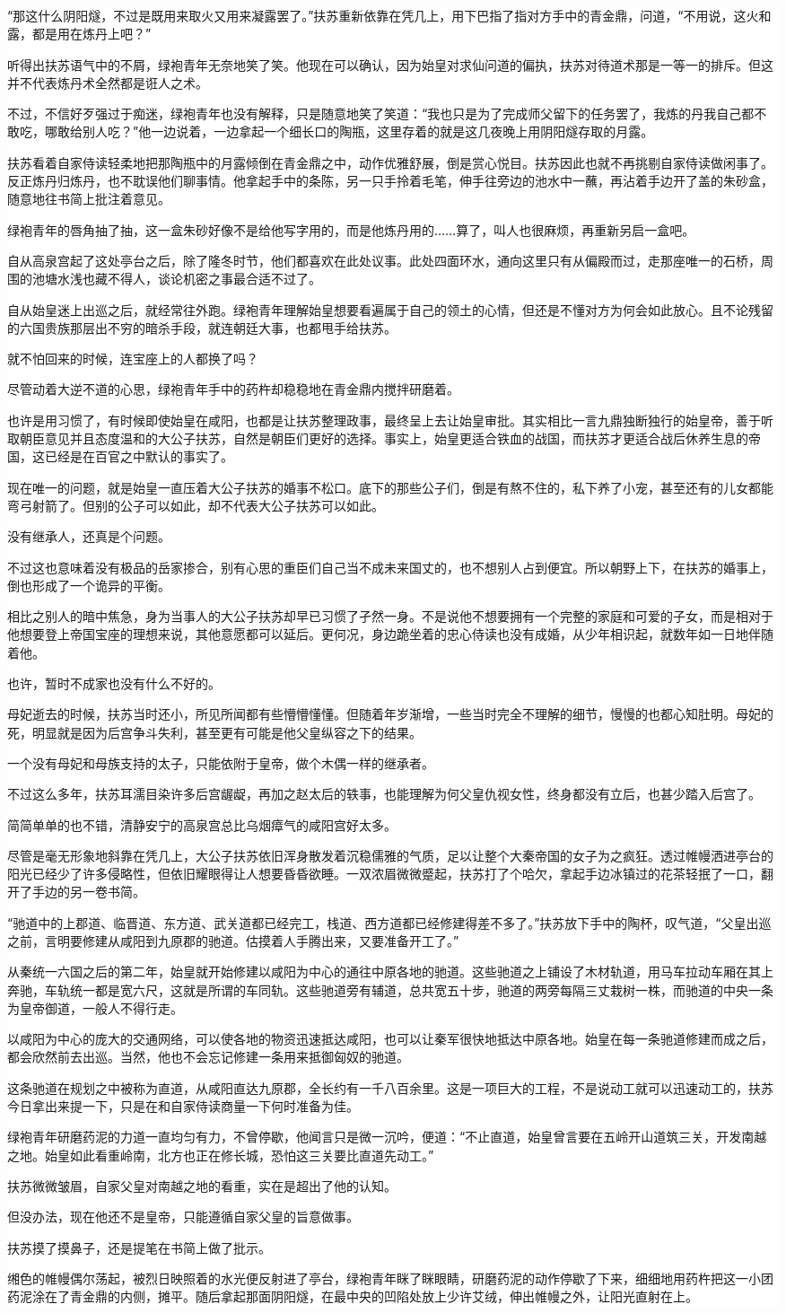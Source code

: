 “那这什么阴阳燧，不过是既用来取火又用来凝露罢了。”扶苏重新依靠在凭几上，用下巴指了指对方手中的青金鼎，问道，“不用说，这火和露，都是用在炼丹上吧？”

听得出扶苏语气中的不屑，绿袍青年无奈地笑了笑。他现在可以确认，因为始皇对求仙问道的偏执，扶苏对待道术那是一等一的排斥。但这并不代表炼丹术全然都是诳人之术。

不过，不信好歹强过于痴迷，绿袍青年也没有解释，只是随意地笑了笑道：“我也只是为了完成师父留下的任务罢了，我炼的丹我自己都不敢吃，哪敢给别人吃？”他一边说着，一边拿起一个细长口的陶瓶，这里存着的就是这几夜晚上用阴阳燧存取的月露。

扶苏看着自家侍读轻柔地把那陶瓶中的月露倾倒在青金鼎之中，动作优雅舒展，倒是赏心悦目。扶苏因此也就不再挑剔自家侍读做闲事了。反正炼丹归炼丹，也不耽误他们聊事情。他拿起手中的条陈，另一只手拎着毛笔，伸手往旁边的池水中一蘸，再沾着手边开了盖的朱砂盒，随意地往书简上批注着意见。

绿袍青年的唇角抽了抽，这一盒朱砂好像不是给他写字用的，而是他炼丹用的……算了，叫人也很麻烦，再重新另启一盒吧。

自从高泉宫起了这处亭台之后，除了隆冬时节，他们都喜欢在此处议事。此处四面环水，通向这里只有从偏殿而过，走那座唯一的石桥，周围的池塘水浅也藏不得人，谈论机密之事最合适不过了。

自从始皇迷上出巡之后，就经常往外跑。绿袍青年理解始皇想要看遍属于自己的领土的心情，但还是不懂对方为何会如此放心。且不论残留的六国贵族那层出不穷的暗杀手段，就连朝廷大事，也都甩手给扶苏。

就不怕回来的时候，连宝座上的人都换了吗？

尽管动着大逆不道的心思，绿袍青年手中的药杵却稳稳地在青金鼎内搅拌研磨着。

也许是用习惯了，有时候即使始皇在咸阳，也都是让扶苏整理政事，最终呈上去让始皇审批。其实相比一言九鼎独断独行的始皇帝，善于听取朝臣意见并且态度温和的大公子扶苏，自然是朝臣们更好的选择。事实上，始皇更适合铁血的战国，而扶苏才更适合战后休养生息的帝国，这已经是在百官之中默认的事实了。

现在唯一的问题，就是始皇一直压着大公子扶苏的婚事不松口。底下的那些公子们，倒是有熬不住的，私下养了小宠，甚至还有的儿女都能弯弓射箭了。但别的公子可以如此，却不代表大公子扶苏可以如此。

没有继承人，还真是个问题。

不过这也意味着没有极品的岳家掺合，别有心思的重臣们自己当不成未来国丈的，也不想别人占到便宜。所以朝野上下，在扶苏的婚事上，倒也形成了一个诡异的平衡。

相比之别人的暗中焦急，身为当事人的大公子扶苏却早已习惯了孑然一身。不是说他不想要拥有一个完整的家庭和可爱的子女，而是相对于他想要登上帝国宝座的理想来说，其他意愿都可以延后。更何况，身边跪坐着的忠心侍读也没有成婚，从少年相识起，就数年如一日地伴随着他。

也许，暂时不成家也没有什么不好的。

母妃逝去的时候，扶苏当时还小，所见所闻都有些懵懵懂懂。但随着年岁渐增，一些当时完全不理解的细节，慢慢的也都心知肚明。母妃的死，明显就是因为后宫争斗失利，甚至更有可能是他父皇纵容之下的结果。

一个没有母妃和母族支持的太子，只能依附于皇帝，做个木偶一样的继承者。

不过这么多年，扶苏耳濡目染许多后宫龌龊，再加之赵太后的轶事，也能理解为何父皇仇视女性，终身都没有立后，也甚少踏入后宫了。

简简单单的也不错，清静安宁的高泉宫总比乌烟瘴气的咸阳宫好太多。

尽管是毫无形象地斜靠在凭几上，大公子扶苏依旧浑身散发着沉稳儒雅的气质，足以让整个大秦帝国的女子为之疯狂。透过帷幔洒进亭台的阳光已经少了许多侵略性，但依旧耀眼得让人想要昏昏欲睡。一双浓眉微微蹙起，扶苏打了个哈欠，拿起手边冰镇过的花茶轻抿了一口，翻开了手边的另一卷书简。

“驰道中的上郡道、临晋道、东方道、武关道都已经完工，栈道、西方道都已经修建得差不多了。”扶苏放下手中的陶杯，叹气道，“父皇出巡之前，言明要修建从咸阳到九原郡的驰道。估摸着人手腾出来，又要准备开工了。”

从秦统一六国之后的第二年，始皇就开始修建以咸阳为中心的通往中原各地的驰道。这些驰道之上铺设了木材轨道，用马车拉动车厢在其上奔驰，车轨统一都是宽六尺，这就是所谓的车同轨。这些驰道旁有辅道，总共宽五十步，驰道的两旁每隔三丈栽树一株，而驰道的中央一条为皇帝御道，一般人不得行走。

以咸阳为中心的庞大的交通网络，可以使各地的物资迅速抵达咸阳，也可以让秦军很快地抵达中原各地。始皇在每一条驰道修建而成之后，都会欣然前去出巡。当然，他也不会忘记修建一条用来抵御匈奴的驰道。

这条驰道在规划之中被称为直道，从咸阳直达九原郡，全长约有一千八百余里。这是一项巨大的工程，不是说动工就可以迅速动工的，扶苏今日拿出来提一下，只是在和自家侍读商量一下何时准备为佳。

绿袍青年研磨药泥的力道一直均匀有力，不曾停歇，他闻言只是微一沉吟，便道：“不止直道，始皇曾言要在五岭开山道筑三关，开发南越之地。始皇如此看重岭南，北方也正在修长城，恐怕这三关要比直道先动工。”

扶苏微微皱眉，自家父皇对南越之地的看重，实在是超出了他的认知。

但没办法，现在他还不是皇帝，只能遵循自家父皇的旨意做事。

扶苏摸了摸鼻子，还是提笔在书简上做了批示。

缃色的帷幔偶尔荡起，被烈日映照着的水光便反射进了亭台，绿袍青年眯了眯眼睛，研磨药泥的动作停歇了下来，细细地用药杵把这一小团药泥涂在了青金鼎的内侧，摊平。随后拿起那面阴阳燧，在最中央的凹陷处放上少许艾绒，伸出帷幔之外，让阳光直射在上。
